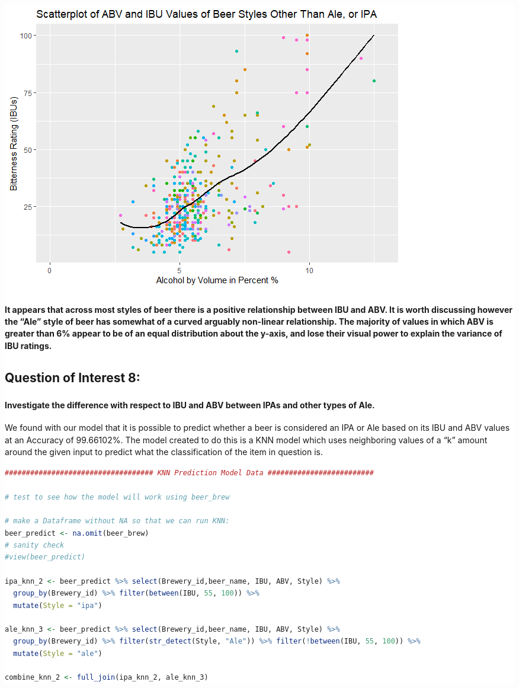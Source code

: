 ![](ProjectMarkdown_files/figure-gfm/unnamed-chunk-13-1.png)

#### It appears that across most styles of beer there is a positive relationship between IBU and ABV. It is worth discussing however the “Ale” style of beer has somewhat of a curved arguably non-linear relationship. The majority of values in which ABV is greater than 6% appear to be of an equal distribution about the y-axis, and lose their visual power to explain the variance of IBU ratings.

## Question of Interest 8:

#### Investigate the difference with respect to IBU and ABV between IPAs and other types of Ale.

We found with our model that it is possible to predict whether a beer is
considered an IPA or Ale based on its IBU and ABV values at an Accuracy
of 99.66102%. The model created to do this is a KNN model which uses
neighboring values of a “k” amount around the given input to predict
what the classification of the item in question is.

``` r
################################### KNN Prediction Model Data #########################

# test to see how the model will work using beer_brew

# make a Dataframe without NA so that we can run KNN:
beer_predict <- na.omit(beer_brew)
# sanity check 
#view(beer_predict)

ipa_knn_2 <- beer_predict %>% select(Brewery_id,beer_name, IBU, ABV, Style) %>%
  group_by(Brewery_id) %>% filter(between(IBU, 55, 100)) %>%
  mutate(Style = "ipa")

ale_knn_3 <- beer_predict %>% select(Brewery_id,beer_name, IBU, ABV, Style) %>%
  group_by(Brewery_id) %>% filter(str_detect(Style, "Ale")) %>% filter(!between(IBU, 55, 100)) %>% 
  mutate(Style = "ale")

combine_knn_2 <- full_join(ipa_knn_2, ale_knn_3)
```